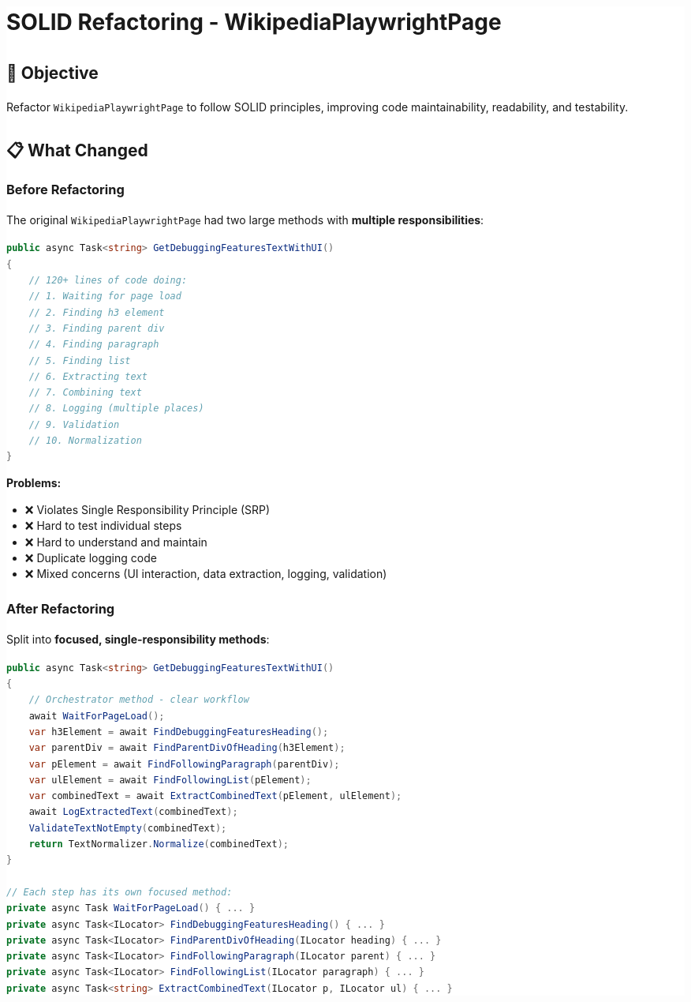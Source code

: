 # SOLID Refactoring - WikipediaPlaywrightPage

## 🎯 Objective

Refactor `WikipediaPlaywrightPage` to follow SOLID principles, improving code maintainability, readability, and testability.

## 📋 What Changed

### Before Refactoring

The original `WikipediaPlaywrightPage` had two large methods with **multiple responsibilities**:

```csharp
public async Task<string> GetDebuggingFeaturesTextWithUI()
{
    // 120+ lines of code doing:
    // 1. Waiting for page load
    // 2. Finding h3 element
    // 3. Finding parent div
    // 4. Finding paragraph
    // 5. Finding list
    // 6. Extracting text
    // 7. Combining text
    // 8. Logging (multiple places)
    // 9. Validation
    // 10. Normalization
}
```

**Problems:**
- ❌ Violates Single Responsibility Principle (SRP)
- ❌ Hard to test individual steps
- ❌ Hard to understand and maintain
- ❌ Duplicate logging code
- ❌ Mixed concerns (UI interaction, data extraction, logging, validation)

### After Refactoring

Split into **focused, single-responsibility methods**:

```csharp
public async Task<string> GetDebuggingFeaturesTextWithUI()
{
    // Orchestrator method - clear workflow
    await WaitForPageLoad();
    var h3Element = await FindDebuggingFeaturesHeading();
    var parentDiv = await FindParentDivOfHeading(h3Element);
    var pElement = await FindFollowingParagraph(parentDiv);
    var ulElement = await FindFollowingList(pElement);
    var combinedText = await ExtractCombinedText(pElement, ulElement);
    await LogExtractedText(combinedText);
    ValidateTextNotEmpty(combinedText);
    return TextNormalizer.Normalize(combinedText);
}

// Each step has its own focused method:
private async Task WaitForPageLoad() { ... }
private async Task<ILocator> FindDebuggingFeaturesHeading() { ... }
private async Task<ILocator> FindParentDivOfHeading(ILocator heading) { ... }
private async Task<ILocator> FindFollowingParagraph(ILocator parent) { ... }
private async Task<ILocator> FindFollowingList(ILocator paragraph) { ... }
private async Task<string> ExtractCombinedText(ILocator p, ILocator ul) { ... }
```
